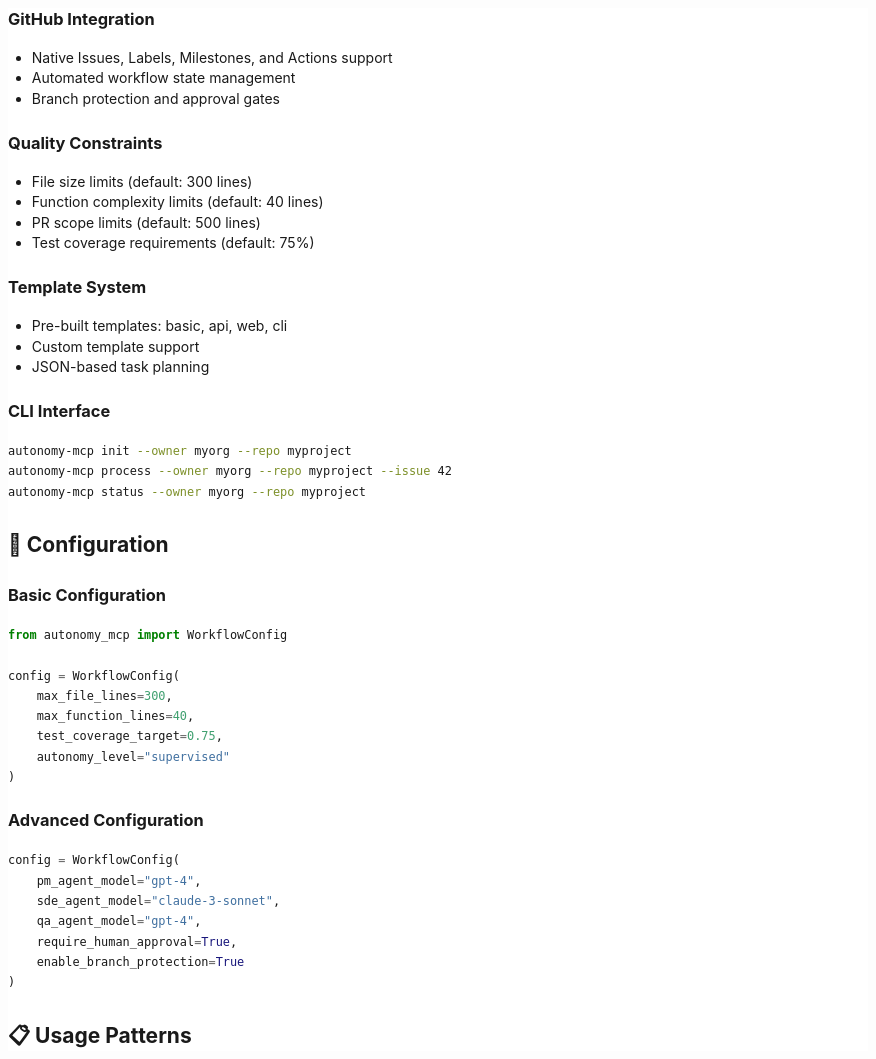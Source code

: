 ### GitHub Integration
- Native Issues, Labels, Milestones, and Actions support
- Automated workflow state management
- Branch protection and approval gates

### Quality Constraints
- File size limits (default: 300 lines)
- Function complexity limits (default: 40 lines)
- PR scope limits (default: 500 lines)
- Test coverage requirements (default: 75%)

### Template System
- Pre-built templates: basic, api, web, cli
- Custom template support
- JSON-based task planning

### CLI Interface
```bash
autonomy-mcp init --owner myorg --repo myproject
autonomy-mcp process --owner myorg --repo myproject --issue 42
autonomy-mcp status --owner myorg --repo myproject
```

## 🔧 Configuration

### Basic Configuration
```python
from autonomy_mcp import WorkflowConfig

config = WorkflowConfig(
    max_file_lines=300,
    max_function_lines=40,
    test_coverage_target=0.75,
    autonomy_level="supervised"
)
```

### Advanced Configuration
```python
config = WorkflowConfig(
    pm_agent_model="gpt-4",
    sde_agent_model="claude-3-sonnet",
    qa_agent_model="gpt-4",
    require_human_approval=True,
    enable_branch_protection=True
)
```

## 📋 Usage Patterns
